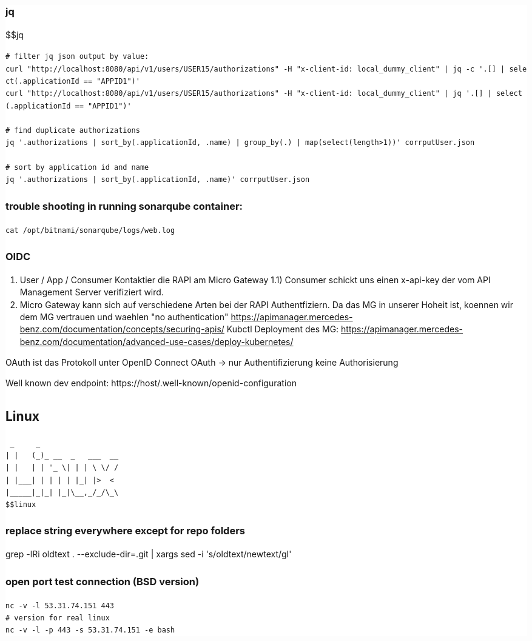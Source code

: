### jq
$$jq
```jq
# filter jq json output by value:
curl "http://localhost:8080/api/v1/users/USER15/authorizations" -H "x-client-id: local_dummy_client" | jq -c '.[] | select(.applicationId == "APPID1")'
curl "http://localhost:8080/api/v1/users/USER15/authorizations" -H "x-client-id: local_dummy_client" | jq '.[] | select(.applicationId == "APPID1")'

# find duplicate authorizations
jq '.authorizations | sort_by(.applicationId, .name) | group_by(.) | map(select(length>1))' corrputUser.json

# sort by application id and name
jq '.authorizations | sort_by(.applicationId, .name)' corrputUser.json
```

### trouble shooting in running sonarqube container:
``` 
cat /opt/bitnami/sonarqube/logs/web.log
```

### OIDC 
1) User / App / Consumer Kontaktier die RAPI am Micro Gateway
1.1) Consumer schickt uns einen x-api-key der vom API Management Server verifiziert wird.
2) Micro Gateway kann sich auf verschiedene Arten bei der RAPI Authentfiziern. Da das MG in unserer Hoheit ist, koennen wir dem MG vertrauen und waehlen "no authentication" https://apimanager.mercedes-benz.com/documentation/concepts/securing-apis/
Kubctl Deployment des MG:
https://apimanager.mercedes-benz.com/documentation/advanced-use-cases/deploy-kubernetes/

OAuth ist das Protokoll unter OpenID Connect
OAuth -> nur Authentifizierung keine Authorisierung

Well known dev endpoint:
https://host/.well-known/openid-configuration

## Linux
```
 _     _                  
| |   (_)_ __  _   ___  __
| |   | | '_ \| | | \ \/ /
| |___| | | | | |_| |>  < 
|_____|_|_| |_|\__,_/_/\_\ 
$$linux
```
### replace string everywhere except for repo folders
grep -lRi oldtext . --exclude-dir=.git | xargs sed -i 's/oldtext/newtext/gI'


### open port test connection (BSD version)
```
nc -v -l 53.31.74.151 443
# version for real linux
nc -v -l -p 443 -s 53.31.74.151 -e bash
```
